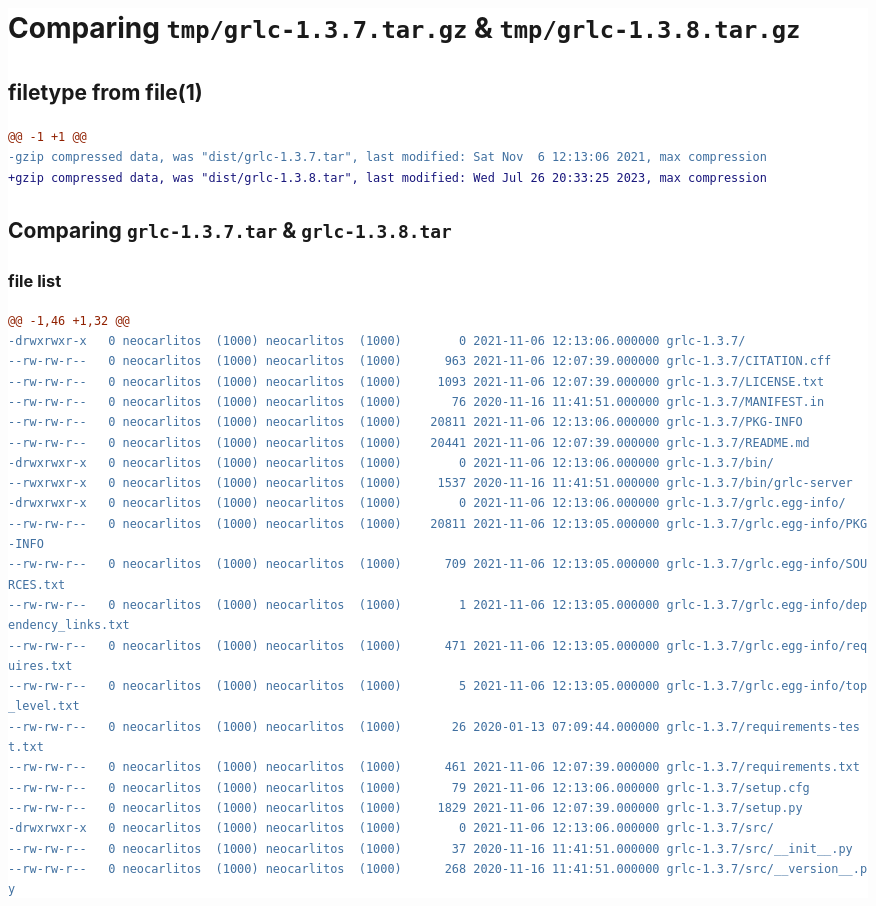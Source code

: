 # Comparing `tmp/grlc-1.3.7.tar.gz` & `tmp/grlc-1.3.8.tar.gz`

## filetype from file(1)

```diff
@@ -1 +1 @@
-gzip compressed data, was "dist/grlc-1.3.7.tar", last modified: Sat Nov  6 12:13:06 2021, max compression
+gzip compressed data, was "dist/grlc-1.3.8.tar", last modified: Wed Jul 26 20:33:25 2023, max compression
```

## Comparing `grlc-1.3.7.tar` & `grlc-1.3.8.tar`

### file list

```diff
@@ -1,46 +1,32 @@
-drwxrwxr-x   0 neocarlitos  (1000) neocarlitos  (1000)        0 2021-11-06 12:13:06.000000 grlc-1.3.7/
--rw-rw-r--   0 neocarlitos  (1000) neocarlitos  (1000)      963 2021-11-06 12:07:39.000000 grlc-1.3.7/CITATION.cff
--rw-rw-r--   0 neocarlitos  (1000) neocarlitos  (1000)     1093 2021-11-06 12:07:39.000000 grlc-1.3.7/LICENSE.txt
--rw-rw-r--   0 neocarlitos  (1000) neocarlitos  (1000)       76 2020-11-16 11:41:51.000000 grlc-1.3.7/MANIFEST.in
--rw-rw-r--   0 neocarlitos  (1000) neocarlitos  (1000)    20811 2021-11-06 12:13:06.000000 grlc-1.3.7/PKG-INFO
--rw-rw-r--   0 neocarlitos  (1000) neocarlitos  (1000)    20441 2021-11-06 12:07:39.000000 grlc-1.3.7/README.md
-drwxrwxr-x   0 neocarlitos  (1000) neocarlitos  (1000)        0 2021-11-06 12:13:06.000000 grlc-1.3.7/bin/
--rwxrwxr-x   0 neocarlitos  (1000) neocarlitos  (1000)     1537 2020-11-16 11:41:51.000000 grlc-1.3.7/bin/grlc-server
-drwxrwxr-x   0 neocarlitos  (1000) neocarlitos  (1000)        0 2021-11-06 12:13:06.000000 grlc-1.3.7/grlc.egg-info/
--rw-rw-r--   0 neocarlitos  (1000) neocarlitos  (1000)    20811 2021-11-06 12:13:05.000000 grlc-1.3.7/grlc.egg-info/PKG-INFO
--rw-rw-r--   0 neocarlitos  (1000) neocarlitos  (1000)      709 2021-11-06 12:13:05.000000 grlc-1.3.7/grlc.egg-info/SOURCES.txt
--rw-rw-r--   0 neocarlitos  (1000) neocarlitos  (1000)        1 2021-11-06 12:13:05.000000 grlc-1.3.7/grlc.egg-info/dependency_links.txt
--rw-rw-r--   0 neocarlitos  (1000) neocarlitos  (1000)      471 2021-11-06 12:13:05.000000 grlc-1.3.7/grlc.egg-info/requires.txt
--rw-rw-r--   0 neocarlitos  (1000) neocarlitos  (1000)        5 2021-11-06 12:13:05.000000 grlc-1.3.7/grlc.egg-info/top_level.txt
--rw-rw-r--   0 neocarlitos  (1000) neocarlitos  (1000)       26 2020-01-13 07:09:44.000000 grlc-1.3.7/requirements-test.txt
--rw-rw-r--   0 neocarlitos  (1000) neocarlitos  (1000)      461 2021-11-06 12:07:39.000000 grlc-1.3.7/requirements.txt
--rw-rw-r--   0 neocarlitos  (1000) neocarlitos  (1000)       79 2021-11-06 12:13:06.000000 grlc-1.3.7/setup.cfg
--rw-rw-r--   0 neocarlitos  (1000) neocarlitos  (1000)     1829 2021-11-06 12:07:39.000000 grlc-1.3.7/setup.py
-drwxrwxr-x   0 neocarlitos  (1000) neocarlitos  (1000)        0 2021-11-06 12:13:06.000000 grlc-1.3.7/src/
--rw-rw-r--   0 neocarlitos  (1000) neocarlitos  (1000)       37 2020-11-16 11:41:51.000000 grlc-1.3.7/src/__init__.py
--rw-rw-r--   0 neocarlitos  (1000) neocarlitos  (1000)      268 2020-11-16 11:41:51.000000 grlc-1.3.7/src/__version__.py
```